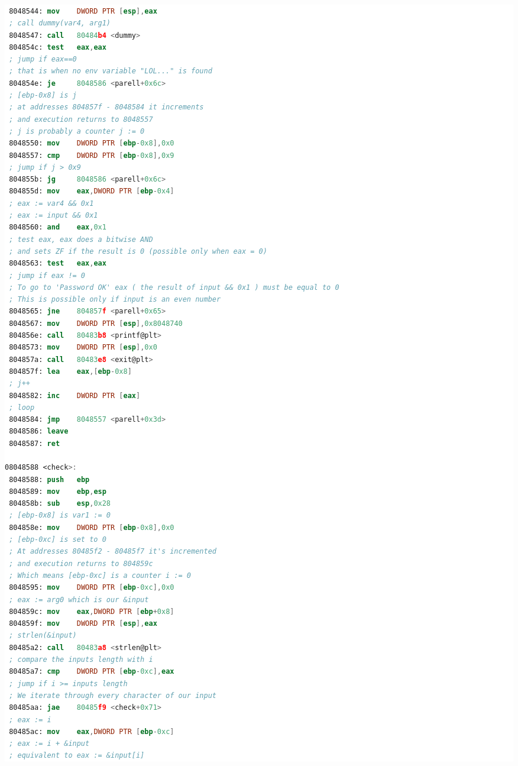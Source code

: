 ```nasm
 8048544: mov    DWORD PTR [esp],eax
 ; call dummy(var4, arg1)
 8048547: call   80484b4 <dummy>
 804854c: test   eax,eax
 ; jump if eax==0
 ; that is when no env variable "LOL..." is found
 804854e: je     8048586 <parell+0x6c>
 ; [ebp-0x8] is j 
 ; at addresses 804857f - 8048584 it increments
 ; and execution returns to 8048557 
 ; j is probably a counter j := 0
 8048550: mov    DWORD PTR [ebp-0x8],0x0
 8048557: cmp    DWORD PTR [ebp-0x8],0x9
 ; jump if j > 0x9
 804855b: jg     8048586 <parell+0x6c>
 804855d: mov    eax,DWORD PTR [ebp-0x4]
 ; eax := var4 && 0x1
 ; eax := input && 0x1
 8048560: and    eax,0x1
 ; test eax, eax does a bitwise AND
 ; and sets ZF if the result is 0 (possible only when eax = 0)
 8048563: test   eax,eax
 ; jump if eax != 0
 ; To go to 'Password OK' eax ( the result of input && 0x1 ) must be equal to 0
 ; This is possible only if input is an even number
 8048565: jne    804857f <parell+0x65>
 8048567: mov    DWORD PTR [esp],0x8048740
 804856e: call   80483b8 <printf@plt>
 8048573: mov    DWORD PTR [esp],0x0
 804857a: call   80483e8 <exit@plt>
 804857f: lea    eax,[ebp-0x8]
 ; j++
 8048582: inc    DWORD PTR [eax]
 ; loop
 8048584: jmp    8048557 <parell+0x3d>
 8048586: leave  
 8048587: ret    

08048588 <check>:
 8048588: push   ebp
 8048589: mov    ebp,esp
 804858b: sub    esp,0x28
 ; [ebp-0x8] is var1 := 0
 804858e: mov    DWORD PTR [ebp-0x8],0x0
 ; [ebp-0xc] is set to 0
 ; At addresses 80485f2 - 80485f7 it's incremented
 ; and execution returns to 804859c
 ; Which means [ebp-0xc] is a counter i := 0
 8048595: mov    DWORD PTR [ebp-0xc],0x0
 ; eax := arg0 which is our &input
 804859c: mov    eax,DWORD PTR [ebp+0x8]
 804859f: mov    DWORD PTR [esp],eax
 ; strlen(&input)
 80485a2: call   80483a8 <strlen@plt>
 ; compare the inputs length with i
 80485a7: cmp    DWORD PTR [ebp-0xc],eax
 ; jump if i >= inputs length
 ; We iterate through every character of our input
 80485aa: jae    80485f9 <check+0x71>
 ; eax := i
 80485ac: mov    eax,DWORD PTR [ebp-0xc]
 ; eax := i + &input
 ; equivalent to eax := &input[i]
```